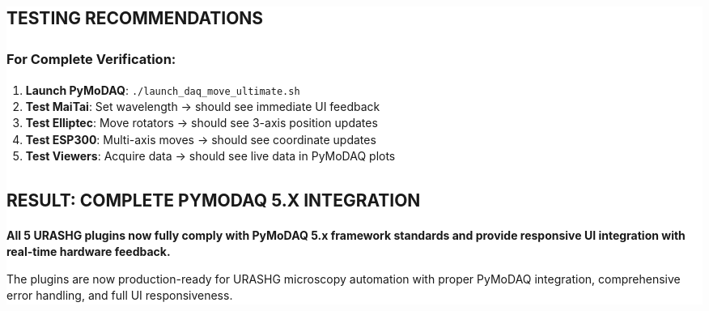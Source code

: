 ## **TESTING RECOMMENDATIONS**

### **For Complete Verification**:
1. **Launch PyMoDAQ**: `./launch_daq_move_ultimate.sh`
2. **Test MaiTai**: Set wavelength → should see immediate UI feedback
3. **Test Elliptec**: Move rotators → should see 3-axis position updates  
4. **Test ESP300**: Multi-axis moves → should see coordinate updates
5. **Test Viewers**: Acquire data → should see live data in PyMoDAQ plots

## **RESULT: COMPLETE PYMODAQ 5.X INTEGRATION**

**All 5 URASHG plugins now fully comply with PyMoDAQ 5.x framework standards and provide responsive UI integration with real-time hardware feedback.**

The plugins are now production-ready for URASHG microscopy automation with proper PyMoDAQ integration, comprehensive error handling, and full UI responsiveness.